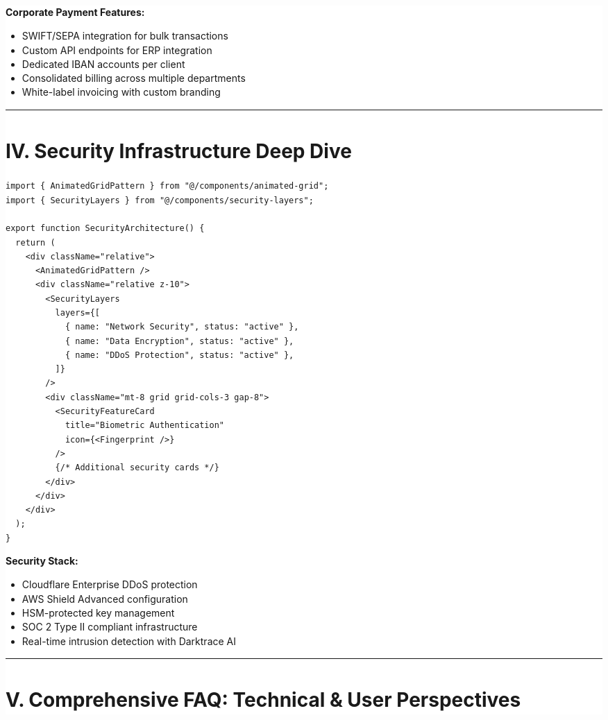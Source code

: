 **Corporate Payment Features:**  
- SWIFT/SEPA integration for bulk transactions  
- Custom API endpoints for ERP integration  
- Dedicated IBAN accounts per client  
- Consolidated billing across multiple departments  
- White-label invoicing with custom branding  

---

# IV. Security Infrastructure Deep Dive

```tsx
import { AnimatedGridPattern } from "@/components/animated-grid";
import { SecurityLayers } from "@/components/security-layers";

export function SecurityArchitecture() {
  return (
    <div className="relative">
      <AnimatedGridPattern />
      <div className="relative z-10">
        <SecurityLayers 
          layers={[
            { name: "Network Security", status: "active" },
            { name: "Data Encryption", status: "active" },
            { name: "DDoS Protection", status: "active" },
          ]}
        />
        <div className="mt-8 grid grid-cols-3 gap-8">
          <SecurityFeatureCard 
            title="Biometric Authentication"
            icon={<Fingerprint />}
          />
          {/* Additional security cards */}
        </div>
      </div>
    </div>
  );
}
```

**Security Stack:**  
- Cloudflare Enterprise DDoS protection  
- AWS Shield Advanced configuration  
- HSM-protected key management  
- SOC 2 Type II compliant infrastructure  
- Real-time intrusion detection with Darktrace AI  

---

# V. Comprehensive FAQ: Technical & User Perspectives

